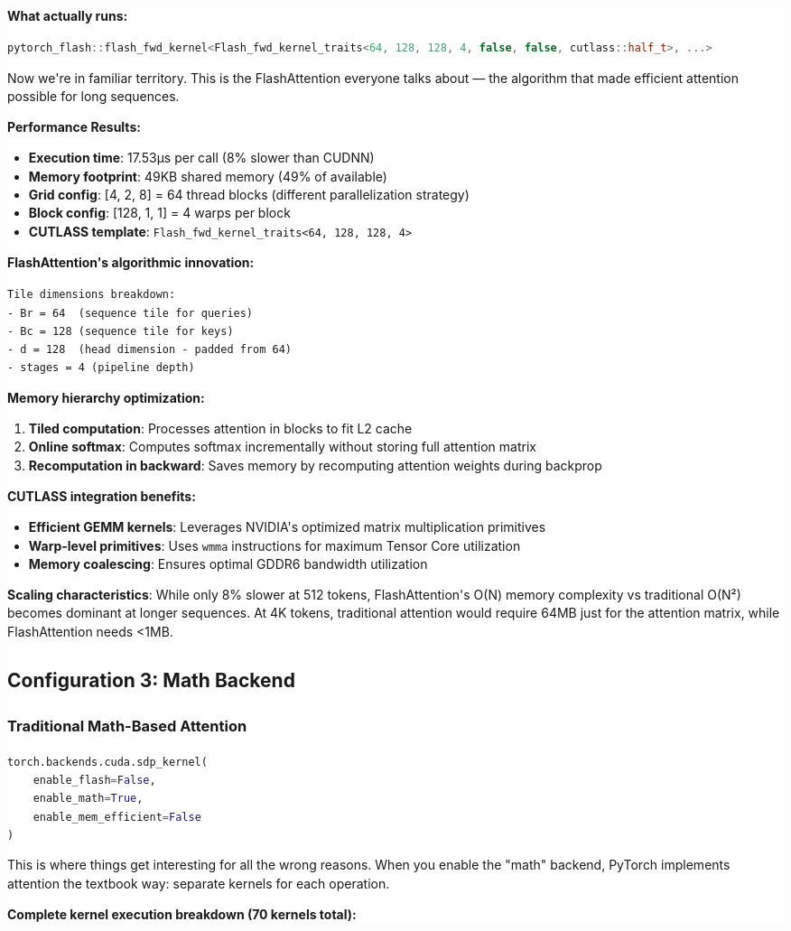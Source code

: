 **What actually runs:**
```cpp
pytorch_flash::flash_fwd_kernel<Flash_fwd_kernel_traits<64, 128, 128, 4, false, false, cutlass::half_t>, ...>
```

Now we're in familiar territory. This is the FlashAttention everyone talks about — the algorithm that made efficient attention possible for long sequences.

**Performance Results:**
- **Execution time**: 17.53μs per call (8% slower than CUDNN)
- **Memory footprint**: 49KB shared memory (49% of available)
- **Grid config**: [4, 2, 8] = 64 thread blocks (different parallelization strategy)
- **Block config**: [128, 1, 1] = 4 warps per block
- **CUTLASS template**: `Flash_fwd_kernel_traits<64, 128, 128, 4>`

**FlashAttention's algorithmic innovation:**

```
Tile dimensions breakdown:
- Br = 64  (sequence tile for queries)
- Bc = 128 (sequence tile for keys)
- d = 128  (head dimension - padded from 64)
- stages = 4 (pipeline depth)
```

**Memory hierarchy optimization:**
1. **Tiled computation**: Processes attention in blocks to fit L2 cache
2. **Online softmax**: Computes softmax incrementally without storing full attention matrix
3. **Recomputation in backward**: Saves memory by recomputing attention weights during backprop

**CUTLASS integration benefits:**
- **Efficient GEMM kernels**: Leverages NVIDIA's optimized matrix multiplication primitives
- **Warp-level primitives**: Uses `wmma` instructions for maximum Tensor Core utilization
- **Memory coalescing**: Ensures optimal GDDR6 bandwidth utilization

**Scaling characteristics**: While only 8% slower at 512 tokens, FlashAttention's O(N) memory complexity vs traditional O(N²) becomes dominant at longer sequences. At 4K tokens, traditional attention would require 64MB just for the attention matrix, while FlashAttention needs <1MB.

## Configuration 3: Math Backend
### Traditional Math-Based Attention

```python
torch.backends.cuda.sdp_kernel(
    enable_flash=False, 
    enable_math=True, 
    enable_mem_efficient=False
)
```

This is where things get interesting for all the wrong reasons. When you enable the "math" backend, PyTorch implements attention the textbook way: separate kernels for each operation.

**Complete kernel execution breakdown (70 kernels total):**
